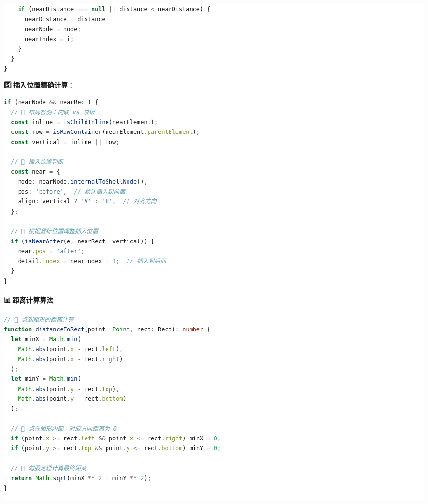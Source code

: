 ```typescript
    if (nearDistance === null || distance < nearDistance) {
      nearDistance = distance;
      nearNode = node;
      nearIndex = i;
    }
  }
}
```

**5️⃣ 插入位置精确计算**：

```typescript
if (nearNode && nearRect) {
  // 📐 布局检测：内联 vs 块级
  const inline = isChildInline(nearElement);
  const row = isRowContainer(nearElement.parentElement);
  const vertical = inline || row;

  // 🎯 插入位置判断
  const near = {
    node: nearNode.internalToShellNode(),
    pos: 'before',  // 默认插入到前面
    align: vertical ? 'V' : 'H',  // 对齐方向
  };

  // 🔄 根据鼠标位置调整插入位置
  if (isNearAfter(e, nearRect, vertical)) {
    near.pos = 'after';
    detail.index = nearIndex + 1;  // 插入到后面
  }
}
```

#### **📊 距离计算算法**

```typescript
// 📏 点到矩形的距离计算
function distanceToRect(point: Point, rect: Rect): number {
  let minX = Math.min(
    Math.abs(point.x - rect.left),
    Math.abs(point.x - rect.right)
  );
  let minY = Math.min(
    Math.abs(point.y - rect.top),
    Math.abs(point.y - rect.bottom)
  );

  // 🎯 点在矩形内部：对应方向距离为 0
  if (point.x >= rect.left && point.x <= rect.right) minX = 0;
  if (point.y >= rect.top && point.y <= rect.bottom) minY = 0;

  // 🔺 勾股定理计算最终距离
  return Math.sqrt(minX ** 2 + minY ** 2);
}
```

---